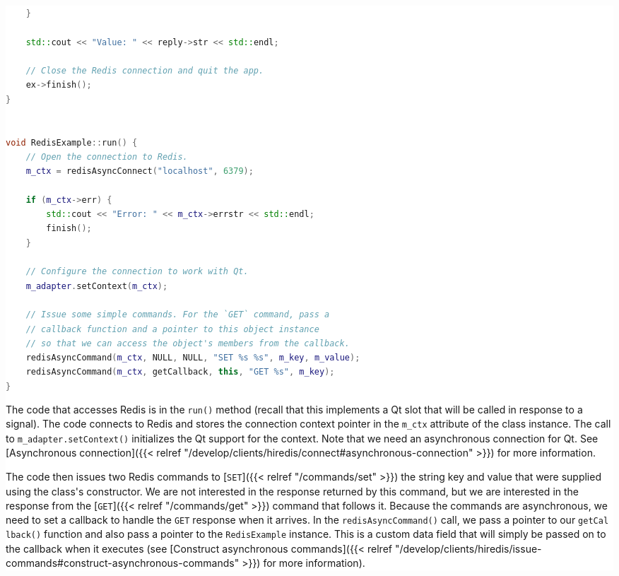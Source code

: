 ```c++
    }

    std::cout << "Value: " << reply->str << std::endl;

    // Close the Redis connection and quit the app.
    ex->finish();
}


void RedisExample::run() {
    // Open the connection to Redis.
    m_ctx = redisAsyncConnect("localhost", 6379);

    if (m_ctx->err) {
        std::cout << "Error: " << m_ctx->errstr << std::endl;
        finish();
    }

    // Configure the connection to work with Qt.
    m_adapter.setContext(m_ctx);

    // Issue some simple commands. For the `GET` command, pass a
    // callback function and a pointer to this object instance
    // so that we can access the object's members from the callback.
    redisAsyncCommand(m_ctx, NULL, NULL, "SET %s %s", m_key, m_value);
    redisAsyncCommand(m_ctx, getCallback, this, "GET %s", m_key);
}
```

The code that accesses Redis is in the `run()` method (recall that this
implements a Qt slot that will be called in response to a signal). The
code connects to Redis and stores the connection context pointer in the
`m_ctx` attribute of the class instance. The call to `m_adapter.setContext()`
initializes the Qt support for the context. Note that we need an
asynchronous connection for Qt. See
[Asynchronous connection]({{< relref "/develop/clients/hiredis/connect#asynchronous-connection" >}})
for more information.

The code then issues two Redis commands to [`SET`]({{< relref "/commands/set" >}})
the string key and value that were supplied using the class's constructor. We are
not interested in the response returned by this command, but we are interested in the
response from the [`GET`]({{< relref "/commands/get" >}}) command that follows it.
Because the commands are asynchronous, we need to set a callback to handle
the `GET` response when it arrives. In the `redisAsyncCommand()` call, we pass
a pointer to our `getCallback()` function and also pass a pointer to the
`RedisExample` instance. This is a custom data field that will simply
be passed on to the callback when it executes (see 
[Construct asynchronous commands]({{< relref "/develop/clients/hiredis/issue-commands#construct-asynchronous-commands" >}})
for more information).
